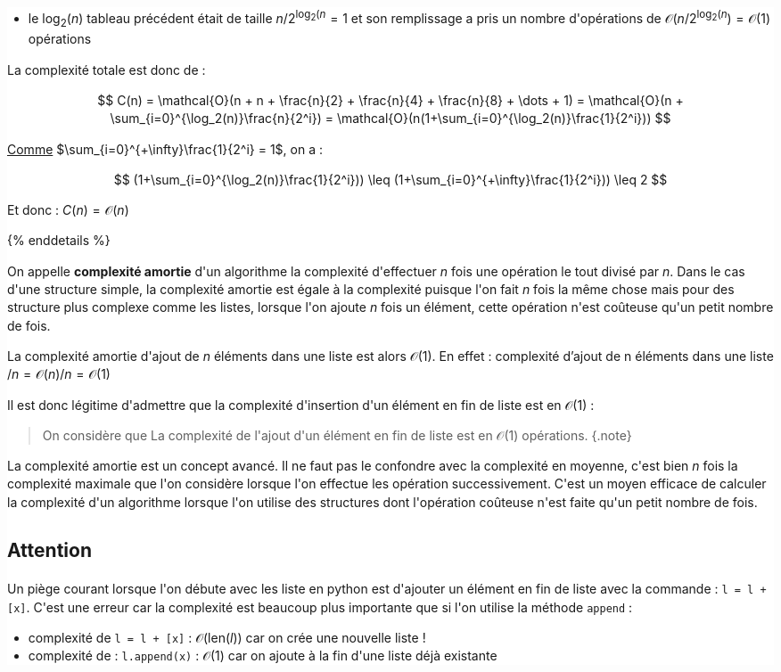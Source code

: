 * le $\log_2(n)$ tableau précédent était de taille $n / {2^{\log_2(n}} = 1$ et son remplissage a pris un nombre d'opérations de $\mathcal{O}(n / {2^{\log_2(n}}) = \mathcal{O}(1)$ opérations

La complexité totale est donc de :

$$
C(n) = \mathcal{O}(n + n + \frac{n}{2} + \frac{n}{4} + \frac{n}{8} + \dots + 1) = \mathcal{O}(n + \sum_{i=0}^{\log_2(n)}\frac{n}{2^i}) = \mathcal{O}(n(1+\sum_{i=0}^{\log_2(n)}\frac{1}{2^i}))
$$

[Comme](https://fr.wikipedia.org/wiki/1/2_%2B_1/4_%2B_1/8_%2B_1/16_%2B_%E2%8B%AF) $\sum_{i=0}^{+\infty}\frac{1}{2^i} = 1$, on a :

$$
(1+\sum_{i=0}^{\log_2(n)}\frac{1}{2^i})) \leq (1+\sum_{i=0}^{+\infty}\frac{1}{2^i})) \leq 2
$$

Et donc : $C(n) = \mathcal{O}(n)$

{% enddetails %}

On appelle **complexité amortie** d'un algorithme la complexité d'effectuer $n$ fois une opération le tout divisé par $n$. Dans le cas d'une structure simple, la complexité amortie est égale à la complexité puisque l'on fait $n$ fois la même chose mais pour des structure plus complexe comme les listes, lorsque l'on ajoute $n$ fois un élément, cette opération n'est coûteuse qu'un petit nombre de fois.

La complexité amortie d'ajout de $n$ éléments dans une liste est alors $\mathcal{O}(1)$. En effet :
${\mbox{complexité d'ajout de n éléments dans une liste }} / {n} = {\mathcal{O}(n)} / {n} = \mathcal{O}(1)$

Il est donc légitime d'admettre  que la complexité d'insertion d'un élément en fin de liste est en $\mathcal{O}(1)$ :
> On considère que La complexité de l'ajout d'un élément en fin de liste est en $\mathcal{O}(1)$ opérations.
{.note}

La complexité amortie est un concept avancé. Il ne faut pas le confondre avec la complexité en moyenne, c'est bien $n$ fois la complexité maximale que l'on considère lorsque l'on effectue les opération successivement. C'est un moyen efficace de calculer la complexité d'un algorithme lorsque l'on utilise des structures dont l'opération coûteuse n'est faite qu'un petit nombre de fois.

## Attention

Un piège courant lorsque l'on débute avec les liste en python est d'ajouter un élément en fin de liste avec la commande : `l = l + [x]`. C'est une erreur car la complexité est beaucoup plus importante que si l'on utilise la méthode `append` :

* complexité de `l = l + [x]` : $\mathcal{O}(\mbox{len}(l))$ car on crée une nouvelle liste !
* complexité de : `l.append(x)` : $\mathcal{O}(1)$ car on ajoute à la fin d'une liste déjà existante
